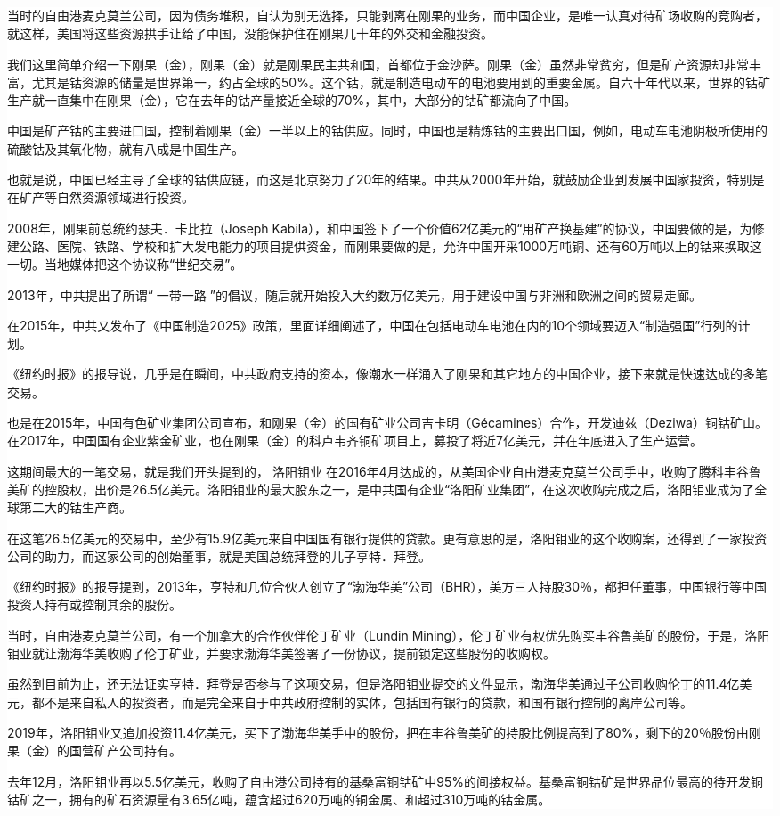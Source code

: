<p>
 当时的自由港麦克莫兰公司，因为债务堆积，自认为别无选择，只能剥离在刚果的业务，而中国企业，是唯一认真对待矿场收购的竞购者，就这样，美国将这些资源拱手让给了中国，没能保护住在刚果几十年的外交和金融投资。
</p>
<p>
 我们这里简单介绍一下刚果（金），刚果（金）就是刚果民主共和国，首都位于金沙萨。刚果（金）虽然非常贫穷，但是矿产资源却非常丰富，尤其是钴资源的储量是世界第一，约占全球的50%。这个钴，就是制造电动车的电池要用到的重要金属。自六十年代以来，世界的钴矿生产就一直集中在刚果（金），它在去年的钴产量接近全球的70%，其中，大部分的钴矿都流向了中国。
</p>
<p>
 中国是矿产钴的主要进口国，控制着刚果（金）一半以上的钴供应。同时，中国也是精炼钴的主要出口国，例如，电动车电池阴极所使用的硫酸钴及其氧化物，就有八成是中国生产。
</p>
<p>
 也就是说，中国已经主导了全球的钴供应链，而这是北京努力了20年的结果。中共从2000年开始，就鼓励企业到发展中国家投资，特别是在矿产等自然资源领域进行投资。
</p>
<p>
 2008年，刚果前总统约瑟夫．卡比拉（Joseph Kabila），和中国签下了一个价值62亿美元的“用矿产换基建”的协议，中国要做的是，为修建公路、医院、铁路、学校和扩大发电能力的项目提供资金，而刚果要做的是，允许中国开采1000万吨铜、还有60万吨以上的钴来换取这一切。当地媒体把这个协议称“世纪交易”。
</p>
<p>
 2013年，中共提出了所谓“
 <ok href="https://www.epochtimes.com/gb/tag/%E4%B8%80%E5%B8%A6%E4%B8%80%E8%B7%AF.html">
  一带一路
 </ok>
 ”的倡议，随后就开始投入大约数万亿美元，用于建设中国与非洲和欧洲之间的贸易走廊。
</p>
<p>
 在2015年，中共又发布了《中国制造2025》政策，里面详细阐述了，中国在包括电动车电池在内的10个领域要迈入“制造强国”行列的计划。
</p>
<p>
 《纽约时报》的报导说，几乎是在瞬间，中共政府支持的资本，像潮水一样涌入了刚果和其它地方的中国企业，接下来就是快速达成的多笔交易。
</p>
<p>
 也是在2015年，中国有色矿业集团公司宣布，和刚果（金）的国有矿业公司吉卡明（Gécamines）合作，开发迪兹（Deziwa）铜钴矿山。在2017年，中国国有企业紫金矿业，也在刚果（金）的科卢韦齐铜矿项目上，募投了将近7亿美元，并在年底进入了生产运营。
</p>
<p>
 这期间最大的一笔交易，就是我们开头提到的，
 <ok href="https://www.epochtimes.com/gb/tag/%E6%B4%9B%E9%98%B3%E9%92%BC%E4%B8%9A.html">
  洛阳钼业
 </ok>
 在2016年4月达成的，从美国企业自由港麦克莫兰公司手中，收购了腾科丰谷鲁美矿的控股权，出价是26.5亿美元。洛阳钼业的最大股东之一，是中共国有企业“洛阳矿业集团”，在这次收购完成之后，洛阳钼业成为了全球第二大的钴生产商。
</p>
<p>
 在这笔26.5亿美元的交易中，至少有15.9亿美元来自中国国有银行提供的贷款。更有意思的是，洛阳钼业的这个收购案，还得到了一家投资公司的助力，而这家公司的创始董事，就是美国总统拜登的儿子亨特．拜登。
</p>
<p>
 《纽约时报》的报导提到，2013年，亨特和几位合伙人创立了“渤海华美”公司（BHR），美方三人持股30％，都担任董事，中国银行等中国投资人持有或控制其余的股份。
</p>
<p>
 当时，自由港麦克莫兰公司，有一个加拿大的合作伙伴伦丁矿业（Lundin Mining），伦丁矿业有权优先购买丰谷鲁美矿的股份，于是，洛阳钼业就让渤海华美收购了伦丁矿业，并要求渤海华美签署了一份协议，提前锁定这些股份的收购权。
</p>
<p>
 虽然到目前为止，还无法证实亨特．拜登是否参与了这项交易，但是洛阳钼业提交的文件显示，渤海华美通过子公司收购伦丁的11.4亿美元，都不是来自私人的投资者，而是完全来自于中共政府控制的实体，包括国有银行的贷款，和国有银行控制的离岸公司等。
</p>
<p>
 2019年，洛阳钼业又追加投资11.4亿美元，买下了渤海华美手中的股份，把在丰谷鲁美矿的持股比例提高到了80%，剩下的20％股份由刚果（金）的国营矿产公司持有。
</p>
<p>
 去年12月，洛阳钼业再以5.5亿美元，收购了自由港公司持有的基桑富铜钴矿中95%的间接权益。基桑富铜钴矿是世界品位最高的待开发铜钴矿之一，拥有的矿石资源量有3.65亿吨，蕴含超过620万吨的铜金属、和超过310万吨的钴金属。
</p>